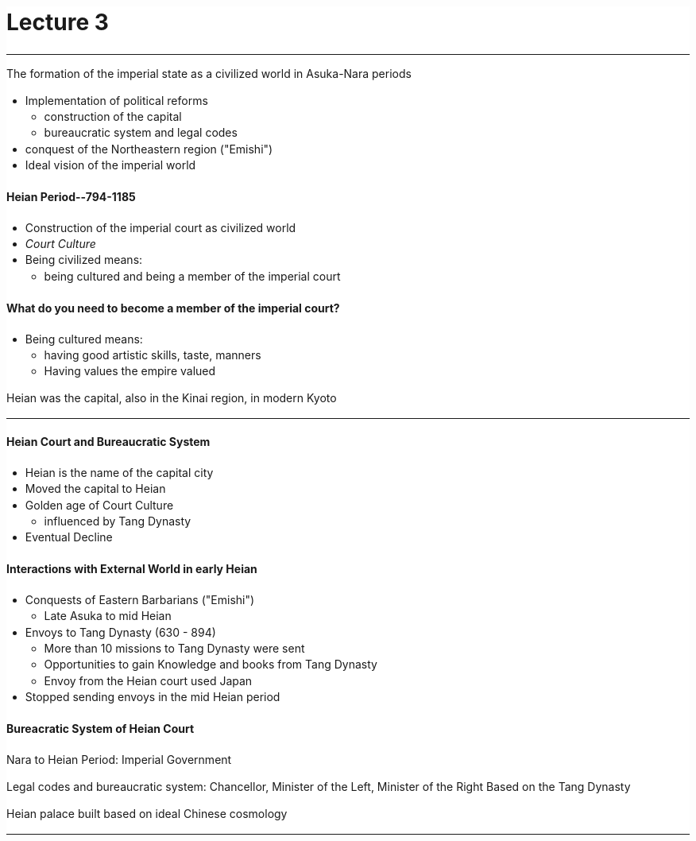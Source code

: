 <h1>Lecture 3</h1>

---

The formation of the imperial state as a civilized world in Asuka-Nara periods

  * Implementation of political reforms
      - construction of the capital
      - bureaucratic system and legal codes
  * conquest of the Northeastern region ("Emishi")
  * Ideal vision of the imperial world


<h4>Heian Period--794-1185</h4>

  * Construction of the imperial court as civilized world
  * _Court Culture_
  * Being civilized means:
      - being cultured and being a member of the imperial court

<h4>What do you need to become a member of the imperial court?</h4>

  * Being cultured means:
      - having good artistic skills, taste, manners
      - Having values the empire valued

Heian was the capital, also in the Kinai region, in modern Kyoto

---

<h4>Heian Court and Bureaucratic System</h4>

  * Heian is the name of the capital city
  * Moved the capital to Heian
  * Golden age of Court Culture
      - influenced by Tang Dynasty
  * Eventual Decline


 <h4>Interactions with External World in early Heian</h4> 

   * Conquests of Eastern Barbarians ("Emishi")
       - Late Asuka to mid Heian
   * Envoys to Tang Dynasty (630 - 894)
       - More than 10 missions to Tang Dynasty were sent
       - Opportunities to gain Knowledge and books from Tang Dynasty
       - Envoy from the Heian court used Japan
   * Stopped sending envoys in the mid Heian period

<h4>Bureacratic System of Heian Court</h4>

Nara to Heian Period: Imperial Government

Legal codes and bureaucratic system:
Chancellor, Minister of the Left, Minister of the Right
Based on the Tang Dynasty

Heian palace built based on ideal Chinese cosmology

---
